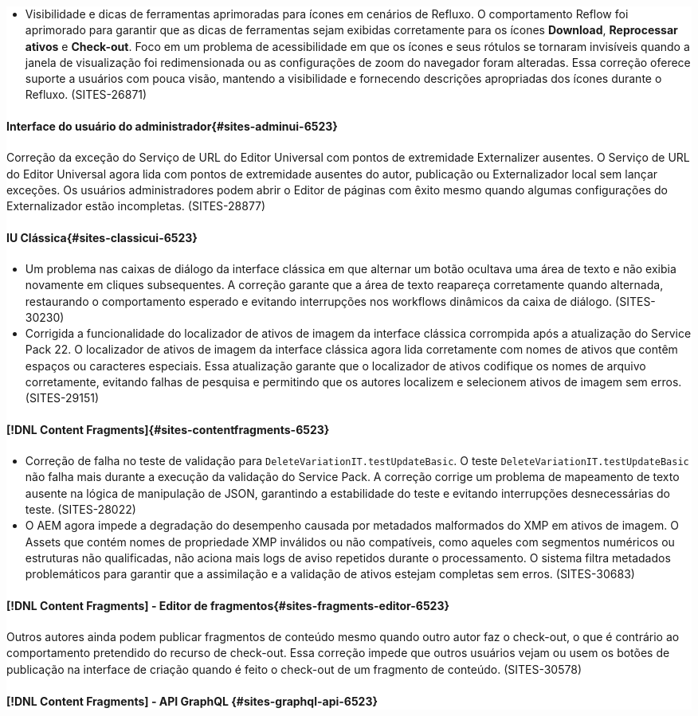 * Visibilidade e dicas de ferramentas aprimoradas para ícones em cenários de Refluxo. O comportamento Reflow foi aprimorado para garantir que as dicas de ferramentas sejam exibidas corretamente para os ícones **Download**, **Reprocessar ativos** e **Check-out**. Foco em um problema de acessibilidade em que os ícones e seus rótulos se tornaram invisíveis quando a janela de visualização foi redimensionada ou as configurações de zoom do navegador foram alteradas. Essa correção oferece suporte a usuários com pouca visão, mantendo a visibilidade e fornecendo descrições apropriadas dos ícones durante o Refluxo. (SITES-26871)

#### Interface do usuário do administrador{#sites-adminui-6523}

Correção da exceção do Serviço de URL do Editor Universal com pontos de extremidade Externalizer ausentes. O Serviço de URL do Editor Universal agora lida com pontos de extremidade ausentes do autor, publicação ou Externalizador local sem lançar exceções. Os usuários administradores podem abrir o Editor de páginas com êxito mesmo quando algumas configurações do Externalizador estão incompletas. (SITES-28877) 

#### IU Clássica{#sites-classicui-6523}

* Um problema nas caixas de diálogo da interface clássica em que alternar um botão ocultava uma área de texto e não exibia novamente em cliques subsequentes. A correção garante que a área de texto reapareça corretamente quando alternada, restaurando o comportamento esperado e evitando interrupções nos workflows dinâmicos da caixa de diálogo. (SITES-30230)
* Corrigida a funcionalidade do localizador de ativos de imagem da interface clássica corrompida após a atualização do Service Pack 22. O localizador de ativos de imagem da interface clássica agora lida corretamente com nomes de ativos que contêm espaços ou caracteres especiais. Essa atualização garante que o localizador de ativos codifique os nomes de arquivo corretamente, evitando falhas de pesquisa e permitindo que os autores localizem e selecionem ativos de imagem sem erros. (SITES-29151)

#### [!DNL Content Fragments]{#sites-contentfragments-6523}

* Correção de falha no teste de validação para `DeleteVariationIT.testUpdateBasic`. O teste `DeleteVariationIT.testUpdateBasic` não falha mais durante a execução da validação do Service Pack. A correção corrige um problema de mapeamento de texto ausente na lógica de manipulação de JSON, garantindo a estabilidade do teste e evitando interrupções desnecessárias do teste. (SITES-28022)
* O AEM agora impede a degradação do desempenho causada por metadados malformados do XMP em ativos de imagem. O Assets que contém nomes de propriedade XMP inválidos ou não compatíveis, como aqueles com segmentos numéricos ou estruturas não qualificadas, não aciona mais logs de aviso repetidos durante o processamento. O sistema filtra metadados problemáticos para garantir que a assimilação e a validação de ativos estejam completas sem erros. (SITES-30683) 





#### [!DNL Content Fragments] - Editor de fragmentos{#sites-fragments-editor-6523}

Outros autores ainda podem publicar fragmentos de conteúdo mesmo quando outro autor faz o check-out, o que é contrário ao comportamento pretendido do recurso de check-out. Essa correção impede que outros usuários vejam ou usem os botões de publicação na interface de criação quando é feito o check-out de um fragmento de conteúdo. (SITES-30578) 

#### [!DNL Content Fragments] - API GraphQL {#sites-graphql-api-6523}
